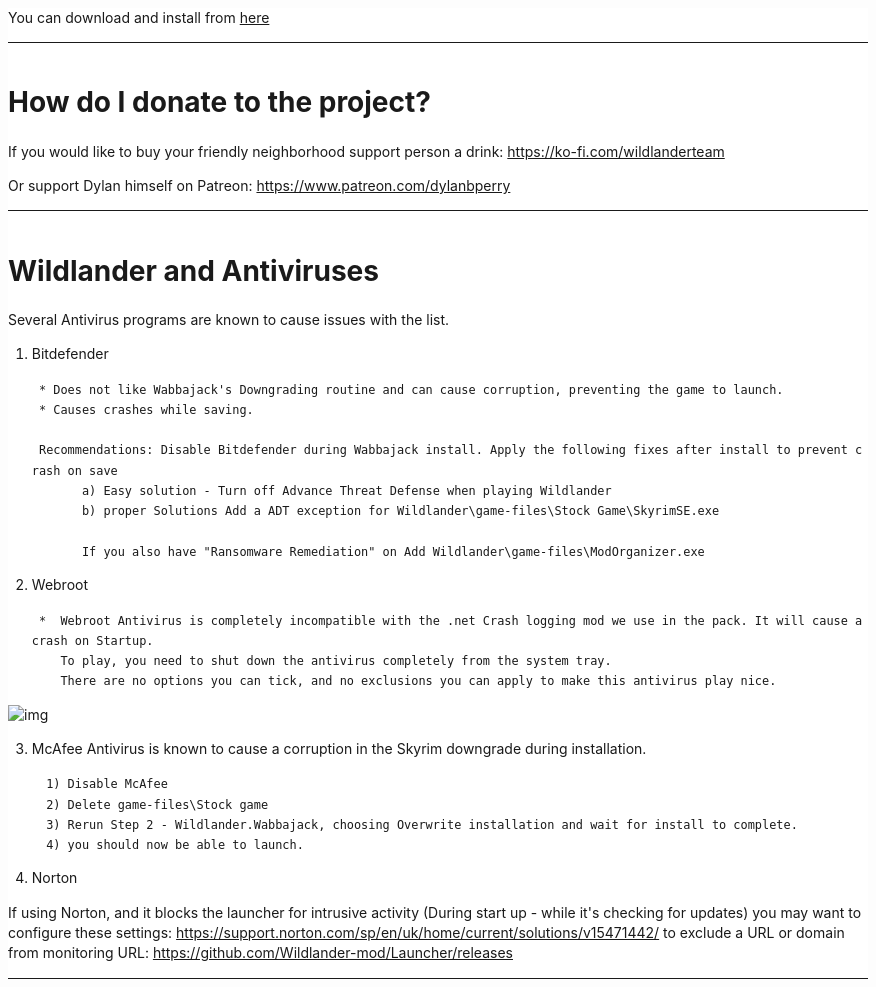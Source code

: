 You can download and install from [here](https://www.wildlandermod.com/download)

----
# How do I donate to the project?

If you would like to buy your friendly neighborhood support person a drink: https://ko-fi.com/wildlanderteam

Or support Dylan himself on Patreon: https://www.patreon.com/dylanbperry 

----------
# Wildlander and Antiviruses

Several Antivirus programs are known to cause issues with the list.

1) Bitdefender

        * Does not like Wabbajack's Downgrading routine and can cause corruption, preventing the game to launch.
        * Causes crashes while saving.

        Recommendations: Disable Bitdefender during Wabbajack install. Apply the following fixes after install to prevent crash on save
              a) Easy solution - Turn off Advance Threat Defense when playing Wildlander
              b) proper Solutions Add a ADT exception for Wildlander\game-files\Stock Game\SkyrimSE.exe

              If you also have "Ransomware Remediation" on Add Wildlander\game-files\ModOrganizer.exe       

2) Webroot

        *  Webroot Antivirus is completely incompatible with the .net Crash logging mod we use in the pack. It will cause a crash on Startup. 
           To play, you need to shut down the antivirus completely from the system tray. 
           There are no options you can tick, and no exclusions you can apply to make this antivirus play nice.

![img](https://media.discordapp.net/attachments/881254575640838254/937500500360851466/unknown.png) 

3) McAfee Antivirus is known to cause a corruption in the Skyrim downgrade during installation.

         1) Disable McAfee 
         2) Delete game-files\Stock game
         3) Rerun Step 2 - Wildlander.Wabbajack, choosing Overwrite installation and wait for install to complete.
         4) you should now be able to launch.

4) Norton

If using Norton, and it blocks the launcher for intrusive activity (During start up - while it's checking for updates) you may want to configure these settings: https://support.norton.com/sp/en/uk/home/current/solutions/v15471442/ to exclude a URL or domain from monitoring URL: https://github.com/Wildlander-mod/Launcher/releases


----------
